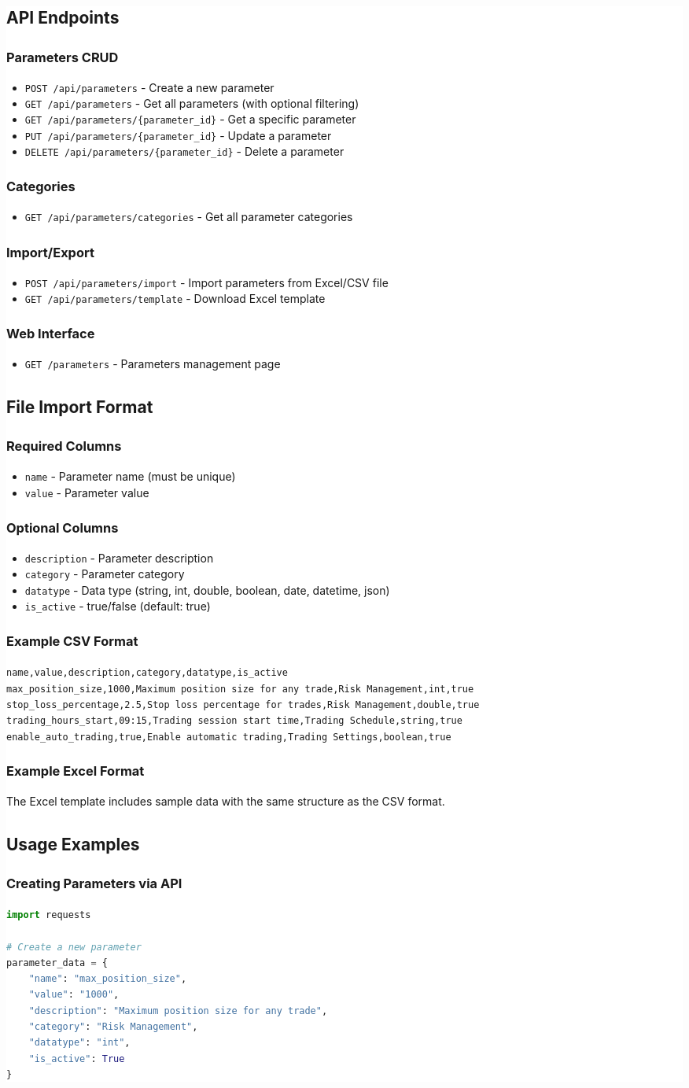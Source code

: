 ## API Endpoints

### Parameters CRUD
- `POST /api/parameters` - Create a new parameter
- `GET /api/parameters` - Get all parameters (with optional filtering)
- `GET /api/parameters/{parameter_id}` - Get a specific parameter
- `PUT /api/parameters/{parameter_id}` - Update a parameter
- `DELETE /api/parameters/{parameter_id}` - Delete a parameter

### Categories
- `GET /api/parameters/categories` - Get all parameter categories

### Import/Export
- `POST /api/parameters/import` - Import parameters from Excel/CSV file
- `GET /api/parameters/template` - Download Excel template

### Web Interface
- `GET /parameters` - Parameters management page

## File Import Format

### Required Columns
- `name` - Parameter name (must be unique)
- `value` - Parameter value

### Optional Columns
- `description` - Parameter description
- `category` - Parameter category
- `datatype` - Data type (string, int, double, boolean, date, datetime, json)
- `is_active` - true/false (default: true)

### Example CSV Format
```csv
name,value,description,category,datatype,is_active
max_position_size,1000,Maximum position size for any trade,Risk Management,int,true
stop_loss_percentage,2.5,Stop loss percentage for trades,Risk Management,double,true
trading_hours_start,09:15,Trading session start time,Trading Schedule,string,true
enable_auto_trading,true,Enable automatic trading,Trading Settings,boolean,true
```

### Example Excel Format
The Excel template includes sample data with the same structure as the CSV format.

## Usage Examples

### Creating Parameters via API
```python
import requests

# Create a new parameter
parameter_data = {
    "name": "max_position_size",
    "value": "1000",
    "description": "Maximum position size for any trade",
    "category": "Risk Management",
    "datatype": "int",
    "is_active": True
}

```